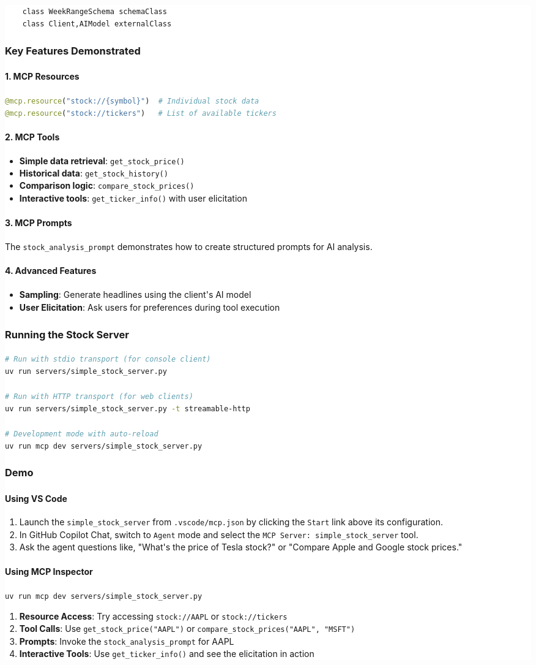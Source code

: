 ```mermaid
    class WeekRangeSchema schemaClass
    class Client,AIModel externalClass
```

### Key Features Demonstrated

#### 1. MCP Resources
```python
@mcp.resource("stock://{symbol}")  # Individual stock data
@mcp.resource("stock://tickers")   # List of available tickers
```

#### 2. MCP Tools
- **Simple data retrieval**: `get_stock_price()`
- **Historical data**: `get_stock_history()`
- **Comparison logic**: `compare_stock_prices()`
- **Interactive tools**: `get_ticker_info()` with user elicitation

#### 3. MCP Prompts
The `stock_analysis_prompt` demonstrates how to create structured prompts for AI analysis.

#### 4. Advanced Features
- **Sampling**: Generate headlines using the client's AI model
- **User Elicitation**: Ask users for preferences during tool execution

### Running the Stock Server
```bash
# Run with stdio transport (for console client)
uv run servers/simple_stock_server.py

# Run with HTTP transport (for web clients)
uv run servers/simple_stock_server.py -t streamable-http

# Development mode with auto-reload
uv run mcp dev servers/simple_stock_server.py
```

### Demo
#### Using VS Code
1. Launch the `simple_stock_server` from `.vscode/mcp.json` by clicking the `Start` link above its configuration.
2. In GitHub Copilot Chat, switch to `Agent` mode and select the `MCP Server: simple_stock_server` tool.
3. Ask the agent questions like, "What's the price of Tesla stock?" or "Compare Apple and Google stock prices."

#### Using MCP Inspector
```bash
uv run mcp dev servers/simple_stock_server.py
```
1. **Resource Access**: Try accessing `stock://AAPL` or `stock://tickers`
2. **Tool Calls**: Use `get_stock_price("AAPL")` or `compare_stock_prices("AAPL", "MSFT")`
3. **Prompts**: Invoke the `stock_analysis_prompt` for AAPL
4. **Interactive Tools**: Use `get_ticker_info()` and see the elicitation in action
